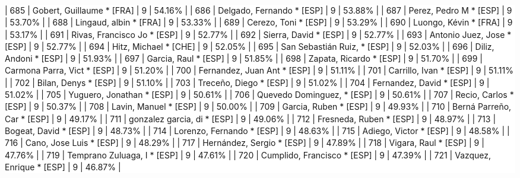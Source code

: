 |  685  | Gobert, Guillaume \* [FRA] |  9 |  54.16% |
|  686  | Delgado, Fernando \* [ESP] |  9 |  53.88% |
|  687  | Perez, Pedro M \* [ESP] |  9 |  53.70% |
|  688  | Lingaud, albin \* [FRA] |  9 |  53.33% |
|  689  | Cerezo, Toni \* [ESP] |  9 |  53.29% |
|  690  | Luongo, Kévin \* [FRA] |  9 |  53.17% |
|  691  | Rivas, Francisco Jo \* [ESP] |  9 |  52.77% |
|  692  | Sierra, David \* [ESP] |  9 |  52.77% |
|  693  | Antonio Juez, Jose \* [ESP] |  9 |  52.77% |
|  694  | Hitz, Michael \* [CHE] |  9 |  52.05% |
|  695  | San Sebastián Ruiz, \* [ESP] |  9 |  52.03% |
|  696  | Diliz, Andoni \* [ESP] |  9 |  51.93% |
|  697  | Garcia, Raul \* [ESP] |  9 |  51.85% |
|  698  | Zapata, Ricardo \* [ESP] |  9 |  51.70% |
|  699  | Carmona Parra, Vict \* [ESP] |  9 |  51.20% |
|  700  | Fernandez, Juan Ant \* [ESP] |  9 |  51.11% |
|  701  | Carrillo, Ivan \* [ESP] |  9 |  51.11% |
|  702  | Bilan, Denys \* [ESP] |  9 |  51.10% |
|  703  | Treceño, Diego \* [ESP] |  9 |  51.02% |
|  704  | Fernandez, David \* [ESP] |  9 |  51.02% |
|  705  | Yuguero, Jonathan \* [ESP] |  9 |  50.61% |
|  706  | Quevedo Dominguez, \* [ESP] |  9 |  50.61% |
|  707  | Recio, Carlos \* [ESP] |  9 |  50.37% |
|  708  | Lavin, Manuel \* [ESP] |  9 |  50.00% |
|  709  | Garcia, Ruben \* [ESP] |  9 |  49.93% |
|  710  | Berná Parreño, Car \* [ESP] |  9 |  49.17% |
|  711  | gonzalez garcia, di \* [ESP] |  9 |  49.06% |
|  712  | Fresneda, Ruben \* [ESP] |  9 |  48.97% |
|  713  | Bogeat, David \* [ESP] |  9 |  48.73% |
|  714  | Lorenzo, Fernando \* [ESP] |  9 |  48.63% |
|  715  | Adiego, Victor \* [ESP] |  9 |  48.58% |
|  716  | Cano, Jose Luis \* [ESP] |  9 |  48.29% |
|  717  | Hernández, Sergio \* [ESP] |  9 |  47.89% |
|  718  | Vigara, Raul \* [ESP] |  9 |  47.76% |
|  719  | Temprano Zuluaga, I \* [ESP] |  9 |  47.61% |
|  720  | Cumplido, Francisco \* [ESP] |  9 |  47.39% |
|  721  | Vazquez, Enrique \* [ESP] |  9 |  46.87% |